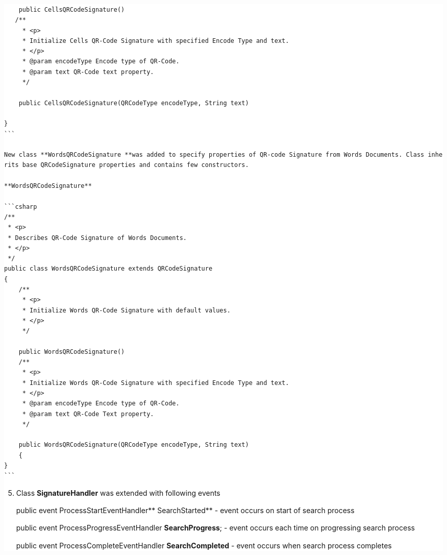         public CellsQRCodeSignature()
       /**
         * <p>
         * Initialize Cells QR-Code Signature with specified Encode Type and text.
         * </p>
         * @param encodeType Encode type of QR-Code.
         * @param text QR-Code text property.
         */
        
        public CellsQRCodeSignature(QRCodeType encodeType, String text)
         
    }
    ```
    
    New class **WordsQRCodeSignature **was added to specify properties of QR-code Signature from Words Documents. Class inherits base QRCodeSignature properties and contains few constructors.
    
    **WordsQRCodeSignature**
    
    ```csharp
    /**
     * <p>
     * Describes QR-Code Signature of Words Documents.
     * </p>
     */
    public class WordsQRCodeSignature extends QRCodeSignature
    {
        /**
         * <p>
         * Initialize Words QR-Code Signature with default values.
         * </p>
         */
        
        public WordsQRCodeSignature()
        /**
         * <p>
         * Initialize Words QR-Code Signature with specified Encode Type and text.
         * </p>
         * @param encodeType Encode type of QR-Code.
         * @param text QR-Code Text property.
         */
        
        public WordsQRCodeSignature(QRCodeType encodeType, String text)
        {
    }
    ```
    
5.  Class **SignatureHandler** was extended with following events
    
    public event ProcessStartEventHandler** SearchStarted** - event occurs on start of search process
    
    public event ProcessProgressEventHandler **SearchProgress**; - event occurs each time on progressing search process
    
    public event ProcessCompleteEventHandler **SearchCompleted** - event occurs when search process completes
    
